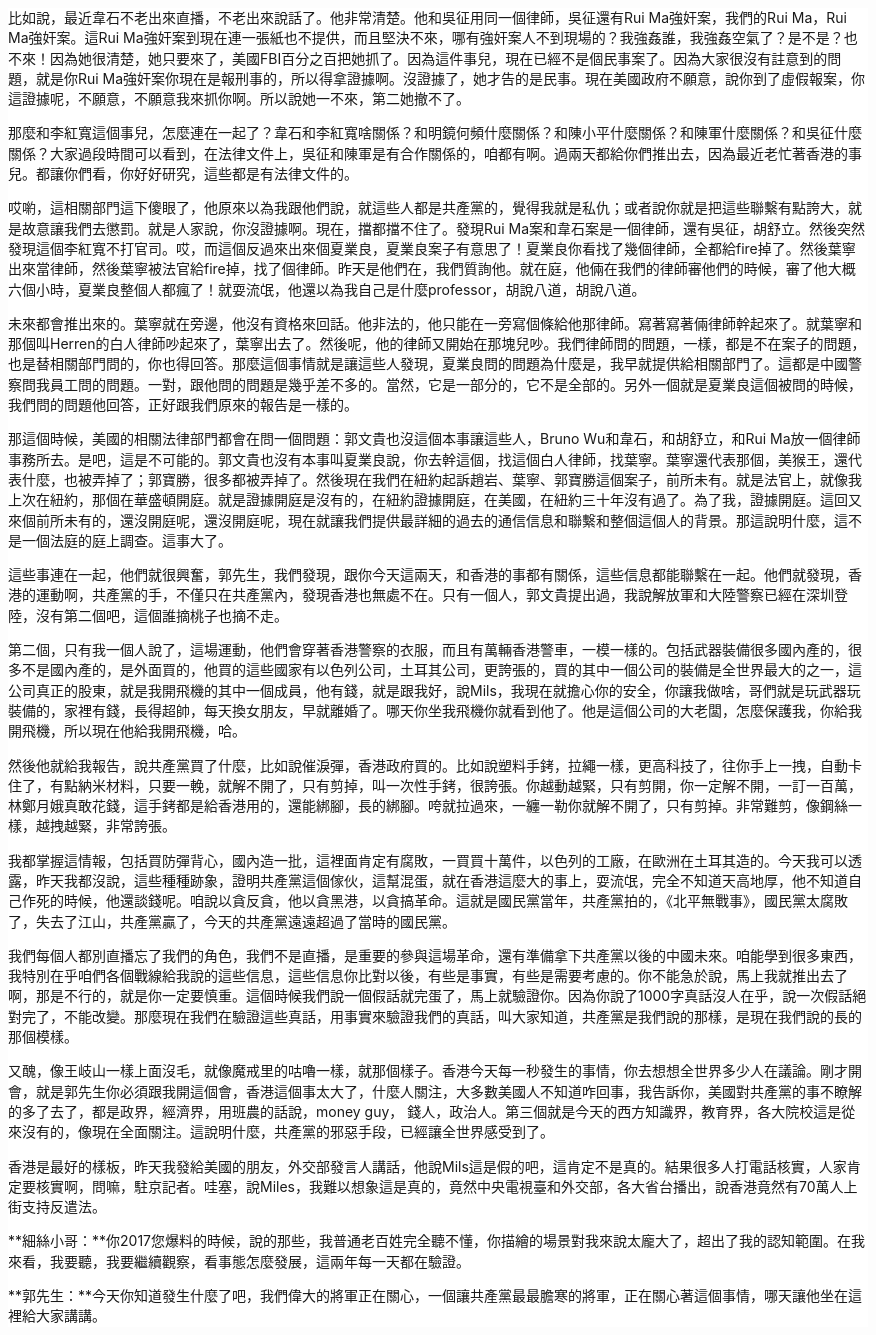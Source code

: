 
比如說，最近韋石不老出來直播，不老出來說話了。他非常清楚。他和吳征用同一個律師，吳征還有Rui Ma強奸案，我們的Rui Ma，Rui<br>Ma強奸案。這Rui Ma強奸案到現在連一張紙也不提供，而且堅決不來，哪有強奸案人不到現場的？我強姦誰，我強姦空氣了？是不是？也不來！因為她很清楚，她只要來了，美國FBI百分之百把她抓了。因為這件事兒，現在已經不是個民事案了。因為大家很沒有註意到的問題，就是你Rui Ma強奸案你現在是報刑事的，所以得拿證據啊。沒證據了，她才告的是民事。現在美國政府不願意，說你到了虛假報案，你這證據呢，不願意，不願意我來抓你啊。所以說她一不來，第二她撤不了。


那麼和李紅寬這個事兒，怎麼連在一起了？韋石和李紅寬啥關係？和明鏡何頻什麼關係？和陳小平什麼關係？和陳軍什麼關係？和吳征什麼關係？大家過段時間可以看到，在法律文件上，吳征和陳軍是有合作關係的，咱都有啊。過兩天都給你們推出去，因為最近老忙著香港的事兒。都讓你們看，你好好研究，這些都是有法律文件的。


哎喲，這相關部門這下傻眼了，他原來以為我跟他們說，就這些人都是共產黨的，覺得我就是私仇；或者說你就是把這些聯繫有點誇大，就是故意讓我們去懲罰。就是人家說，你沒證據啊。現在，擋都擋不住了。發現Rui Ma案和韋石案是一個律師，還有吳征，胡舒立。然後突然發現這個李紅寬不打官司。哎，而這個反過來出來個夏業良，夏業良案子有意思了！夏業良你看找了幾個律師，全都給fire掉了。然後葉寧出來當律師，然後葉寧被法官給fire掉，找了個律師。昨天是他們在，我們質詢他。就在庭，他倆在我們的律師審他們的時候，審了他大概六個小時，夏業良整個人都瘋了！就耍流氓，他還以為我自己是什麼professor，胡說八道，胡說八道。


未來都會推出來的。葉寧就在旁邊，他沒有資格來回話。他非法的，他只能在一旁寫個條給他那律師。寫著寫著倆律師幹起來了。就葉寧和那個叫Herren的白人律師吵起來了，葉寧出去了。然後呢，他的律師又開始在那塊兒吵。我們律師問的問題，一樣，都是不在案子的問題，也是替相關部門問的，你也得回答。那麼這個事情就是讓這些人發現，夏業良問的問題為什麼是，我早就提供給相關部門了。這都是中國警察問我員工問的問題。一對，跟他問的問題是幾乎差不多的。當然，它是一部分的，它不是全部的。另外一個就是夏業良這個被問的時候，我們問的問題他回答，正好跟我們原來的報告是一樣的。


那這個時候，美國的相關法律部門都會在問一個問題：郭文貴也沒這個本事讓這些人，Bruno Wu和韋石，和胡舒立，和Rui Ma放一個律師事務所去。是吧，這是不可能的。郭文貴也沒有本事叫夏業良說，你去幹這個，找這個白人律師，找葉寧。葉寧還代表那個，美猴王，還代表什麼，也被弄掉了；郭寶勝，很多都被弄掉了。然後現在我們在紐約起訴趙岩、葉寧、郭寶勝這個案子，前所未有。就是法官上，就像我上次在紐約，那個在華盛頓開庭。就是證據開庭是沒有的，在紐約證據開庭，在美國，在紐約三十年沒有過了。為了我，證據開庭。這回又來個前所未有的，還沒開庭呢，還沒開庭呢，現在就讓我們提供最詳細的過去的通信信息和聯繫和整個這個人的背景。那這說明什麼，這不是一個法庭的庭上調查。這事大了。


這些事連在一起，他們就很興奮，郭先生，我們發現，跟你今天這兩天，和香港的事都有關係，這些信息都能聯繫在一起。他們就發現，香港的運動啊，共產黨的手，不僅只在共產黨內，發現香港也無處不在。只有一個人，郭文貴提出過，我說解放軍和大陸警察已經在深圳登陸，沒有第二個吧，這個誰摘桃子也摘不走。


第二個，只有我一個人說了，這場運動，他們會穿著香港警察的衣服，而且有萬輛香港警車，一模一樣的。包括武器裝備很多國內產的，很多不是國內產的，是外面買的，他買的這些國家有以色列公司，土耳其公司，更誇張的，買的其中一個公司的裝備是全世界最大的之一，這公司真正的股東，就是我開飛機的其中一個成員，他有錢，就是跟我好，說Mils，我現在就擔心你的安全，你讓我做啥，哥們就是玩武器玩裝備的，家裡有錢，長得超帥，每天換女朋友，早就離婚了。哪天你坐我飛機你就看到他了。他是這個公司的大老闆，怎麼保護我，你給我開飛機，所以現在他給我開飛機，哈。


然後他就給我報告，說共產黨買了什麼，比如說催淚彈，香港政府買的。比如說塑料手銬，拉繩一樣，更高科技了，往你手上一拽，自動卡住了，有點納米材料，只要一輓，就解不開了，只有剪掉，叫一次性手銬，很誇張。你越動越緊，只有剪開，你一定解不開，一訂一百萬， 林鄭月娥真敢花錢，這手銬都是給香港用的，還能綁腳，長的綁腳。咵就拉過來，一纏一勒你就解不開了，只有剪掉。非常難剪，像鋼絲一樣，越拽越緊，非常誇張。


我都掌握這情報，包括買防彈背心，國內造一批，這裡面肯定有腐敗，一買買十萬件，以色列的工廠，在歐洲在土耳其造的。今天我可以透露，昨天我都沒說，這些種種跡象，證明共產黨這個傢伙，這幫混蛋，就在香港這麼大的事上，耍流氓，完全不知道天高地厚，他不知道自己作死的時候，他還談錢呢。咱說以貪反貪，他以貪黑港，以貪搞革命。這就是國民黨當年，共產黨拍的，《北平無戰事》，國民黨太腐敗了，失去了江山，共產黨贏了，今天的共產黨遠遠超過了當時的國民黨。


我們每個人都別直播忘了我們的角色，我們不是直播，是重要的參與這場革命，還有準備拿下共產黨以後的中國未來。咱能學到很多東西，我特別在乎咱們各個戰線給我說的這些信息，這些信息你比對以後，有些是事實，有些是需要考慮的。你不能急於說，馬上我就推出去了啊，那是不行的，就是你一定要慎重。這個時候我們說一個假話就完蛋了，馬上就驗證你。因為你說了1000字真話沒人在乎，說一次假話絕對完了，不能改變。那麼現在我們在驗證這些真話，用事實來驗證我們的真話，叫大家知道，共產黨是我們說的那樣，是現在我們說的長的那個模樣。


又醜，像王岐山一樣上面沒毛，就像魔戒里的咕嚕一樣，就那個樣子。香港今天每一秒發生的事情，你去想想全世界多少人在議論。剛才開會，就是郭先生你必須跟我開這個會，香港這個事太大了，什麼人關注，大多數美國人不知道咋回事，我告訴你，美國對共產黨的事不瞭解的多了去了，都是政界，經濟界，用班農的話說，money guy， 錢人，政治人。第三個就是今天的西方知識界，教育界，各大院校這是從來沒有的，像現在全面關注。這說明什麼，共產黨的邪惡手段，已經讓全世界感受到了。


香港是最好的樣板，昨天我發給美國的朋友，外交部發言人講話，他說Mils這是假的吧，這肯定不是真的。結果很多人打電話核實，人家肯定要核實啊，問嘛，駐京記者。哇塞，說Miles，我難以想象這是真的，竟然中央電視臺和外交部，各大省台播出，說香港竟然有70萬人上街支持反遣法。


**細絲小哥：**你2017您爆料的時候，說的那些，我普通老百姓完全聽不懂，你描繪的場景對我來說太龐大了，超出了我的認知範圍。在我來看，我要聽，我要繼續觀察，看事態怎麼發展，這兩年每一天都在驗證。


**郭先生：**今天你知道發生什麼了吧，我們偉大的將軍正在關心，一個讓共產黨最最膽寒的將軍，正在關心著這個事情，哪天讓他坐在這裡給大家講講。

